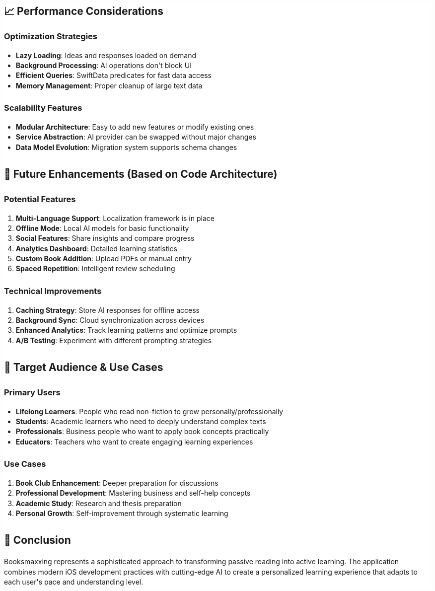 ## 📈 Performance Considerations

### Optimization Strategies
- **Lazy Loading**: Ideas and responses loaded on demand
- **Background Processing**: AI operations don't block UI
- **Efficient Queries**: SwiftData predicates for fast data access
- **Memory Management**: Proper cleanup of large text data

### Scalability Features
- **Modular Architecture**: Easy to add new features or modify existing ones
- **Service Abstraction**: AI provider can be swapped without major changes
- **Data Model Evolution**: Migration system supports schema changes

## 🔮 Future Enhancements (Based on Code Architecture)

### Potential Features
1. **Multi-Language Support**: Localization framework is in place
2. **Offline Mode**: Local AI models for basic functionality
3. **Social Features**: Share insights and compare progress
4. **Analytics Dashboard**: Detailed learning statistics
5. **Custom Book Addition**: Upload PDFs or manual entry
6. **Spaced Repetition**: Intelligent review scheduling

### Technical Improvements
1. **Caching Strategy**: Store AI responses for offline access
2. **Background Sync**: Cloud synchronization across devices
3. **Enhanced Analytics**: Track learning patterns and optimize prompts
4. **A/B Testing**: Experiment with different prompting strategies

## 🎯 Target Audience & Use Cases

### Primary Users
- **Lifelong Learners**: People who read non-fiction to grow personally/professionally
- **Students**: Academic learners who need to deeply understand complex texts
- **Professionals**: Business people who want to apply book concepts practically
- **Educators**: Teachers who want to create engaging learning experiences

### Use Cases
1. **Book Club Enhancement**: Deeper preparation for discussions
2. **Professional Development**: Mastering business and self-help concepts
3. **Academic Study**: Research and thesis preparation
4. **Personal Growth**: Self-improvement through systematic learning

## 🏁 Conclusion

Booksmaxxing represents a sophisticated approach to transforming passive reading into active learning. The application combines modern iOS development practices with cutting-edge AI to create a personalized learning experience that adapts to each user's pace and understanding level.
